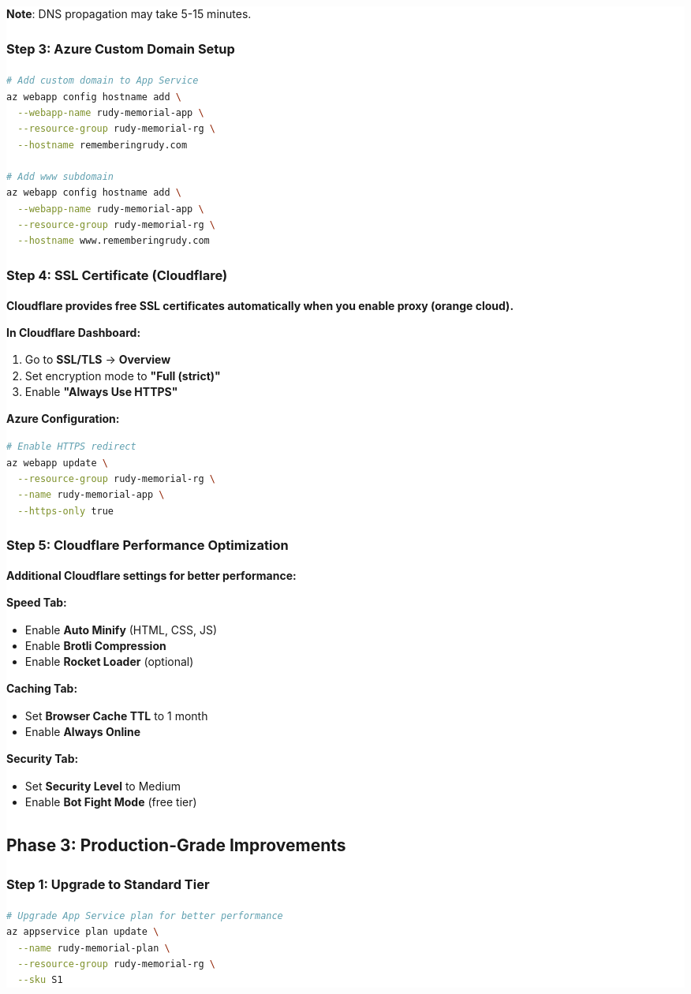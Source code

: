 **Note**: DNS propagation may take 5-15 minutes.

### Step 3: Azure Custom Domain Setup
```bash
# Add custom domain to App Service
az webapp config hostname add \
  --webapp-name rudy-memorial-app \
  --resource-group rudy-memorial-rg \
  --hostname rememberingrudy.com

# Add www subdomain
az webapp config hostname add \
  --webapp-name rudy-memorial-app \
  --resource-group rudy-memorial-rg \
  --hostname www.rememberingrudy.com
```

### Step 4: SSL Certificate (Cloudflare)
**Cloudflare provides free SSL certificates automatically when you enable proxy (orange cloud).**

**In Cloudflare Dashboard:**
1. Go to **SSL/TLS** → **Overview**
2. Set encryption mode to **"Full (strict)"**
3. Enable **"Always Use HTTPS"**

**Azure Configuration:**
```bash
# Enable HTTPS redirect
az webapp update \
  --resource-group rudy-memorial-rg \
  --name rudy-memorial-app \
  --https-only true
```

### Step 5: Cloudflare Performance Optimization
**Additional Cloudflare settings for better performance:**

**Speed Tab:**
- Enable **Auto Minify** (HTML, CSS, JS)
- Enable **Brotli Compression**
- Enable **Rocket Loader** (optional)

**Caching Tab:**
- Set **Browser Cache TTL** to 1 month
- Enable **Always Online**

**Security Tab:**
- Set **Security Level** to Medium
- Enable **Bot Fight Mode** (free tier)

## Phase 3: Production-Grade Improvements

### Step 1: Upgrade to Standard Tier
```bash
# Upgrade App Service plan for better performance
az appservice plan update \
  --name rudy-memorial-plan \
  --resource-group rudy-memorial-rg \
  --sku S1
```
